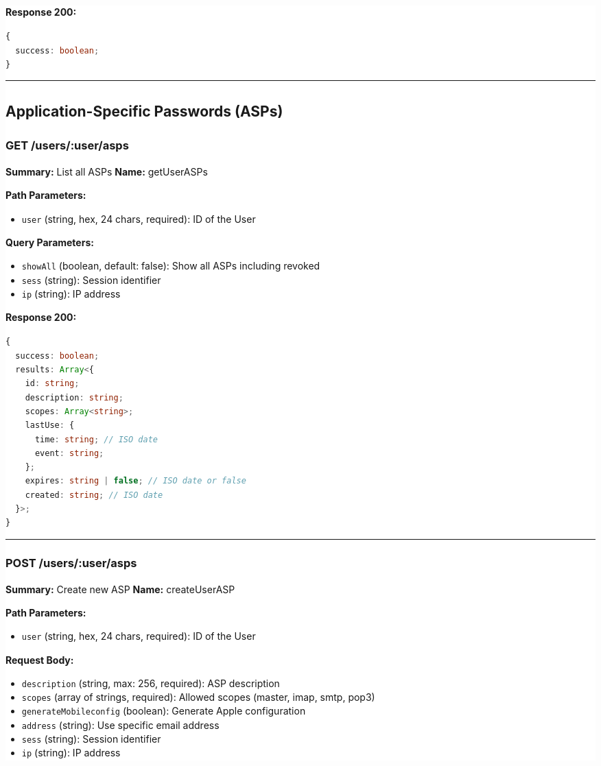 **Response 200:**
```typescript
{
  success: boolean;
}
```

---

## Application-Specific Passwords (ASPs)

### GET /users/:user/asps
**Summary:** List all ASPs
**Name:** getUserASPs

**Path Parameters:**
- `user` (string, hex, 24 chars, required): ID of the User

**Query Parameters:**
- `showAll` (boolean, default: false): Show all ASPs including revoked
- `sess` (string): Session identifier
- `ip` (string): IP address

**Response 200:**
```typescript
{
  success: boolean;
  results: Array<{
    id: string;
    description: string;
    scopes: Array<string>;
    lastUse: {
      time: string; // ISO date
      event: string;
    };
    expires: string | false; // ISO date or false
    created: string; // ISO date
  }>;
}
```

---

### POST /users/:user/asps
**Summary:** Create new ASP
**Name:** createUserASP

**Path Parameters:**
- `user` (string, hex, 24 chars, required): ID of the User

**Request Body:**
- `description` (string, max: 256, required): ASP description
- `scopes` (array of strings, required): Allowed scopes (master, imap, smtp, pop3)
- `generateMobileconfig` (boolean): Generate Apple configuration
- `address` (string): Use specific email address
- `sess` (string): Session identifier
- `ip` (string): IP address
